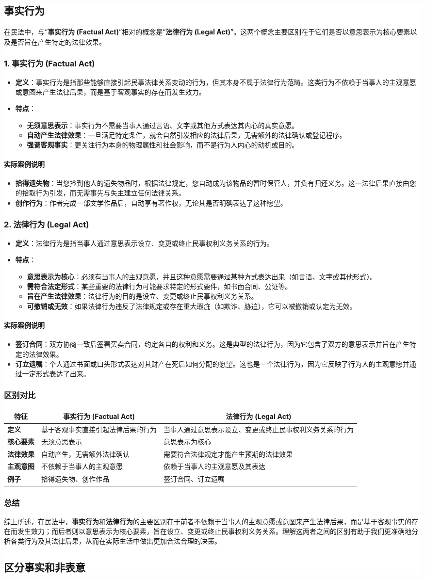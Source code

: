 ## 事实行为

在民法中，与“**事实行为 (Factual Act)**”相对的概念是“**法律行为 (Legal Act)**”。这两个概念主要区别在于它们是否以意思表示为核心要素以及是否旨在产生特定的法律效果。

### 1. **事实行为 (Factual Act)**

- **定义**：事实行为是指那些能够直接引起民事法律关系变动的行为，但其本身不属于法律行为范畴。这类行为不依赖于当事人的主观意愿或意图来产生法律后果，而是基于客观事实的存在而发生效力。
  
- **特点**：
  - **无须意思表示**：事实行为不需要当事人通过言语、文字或其他方式表达其内心的真实意愿。
  - **自动产生法律效果**：一旦满足特定条件，就会自然引发相应的法律后果，无需额外的法律确认或登记程序。
  - **强调客观事实**：更关注行为本身的物理属性和社会影响，而不是行为人内心的动机或目的。

#### 实际案例说明
- **拾得遗失物**：当您捡到他人的遗失物品时，根据法律规定，您自动成为该物品的暂时保管人，并负有归还义务。这一法律后果直接由您的拾取行为引发，而无需事先与失主建立任何法律关系。
- **创作行为**：作者完成一部文学作品后，自动享有著作权，无论其是否明确表达了这种愿望。

### 2. **法律行为 (Legal Act)**

- **定义**：法律行为是指当事人通过意思表示设立、变更或终止民事权利义务关系的行为。
  
- **特点**：
  - **意思表示为核心**：必须有当事人的主观意愿，并且这种意愿需要通过某种方式表达出来（如言语、文字或其他形式）。
  - **需符合法定形式**：某些重要的法律行为可能要求特定的形式要件，如书面合同、公证等。
  - **旨在产生法律效果**：法律行为的目的是设立、变更或终止民事权利义务关系。
  - **可撤销或无效**：如果法律行为违反了法律规定或存在重大瑕疵（如欺诈、胁迫），它可以被撤销或认定为无效。

#### 实际案例说明
- **签订合同**：双方协商一致后签署买卖合同，约定各自的权利和义务。这是典型的法律行为，因为它包含了双方的意思表示并旨在产生特定的法律效果。
- **订立遗嘱**：个人通过书面或口头形式表达对其财产在死后如何分配的愿望。这也是一个法律行为，因为它反映了行为人的主观意愿并通过一定形式表达了出来。

### 区别对比

| 特征 | 事实行为 (Factual Act) | 法律行为 (Legal Act) |
| --- | --- | --- |
| **定义** | 基于客观事实直接引起法律后果的行为 | 当事人通过意思表示设立、变更或终止民事权利义务关系的行为 |
| **核心要素** | 无须意思表示 | 意思表示为核心 |
| **法律效果** | 自动产生，无需额外法律确认 | 需要符合法律规定才能产生预期的法律效果 |
| **主观意图** | 不依赖于当事人的主观意愿 | 依赖于当事人的主观意愿及其表达 |
| **例子** | 拾得遗失物、创作作品 | 签订合同、订立遗嘱 |

### 总结

综上所述，在民法中，**事实行为**和**法律行为**的主要区别在于前者不依赖于当事人的主观意愿或意图来产生法律后果，而是基于客观事实的存在而发生效力；而后者则以意思表示为核心要素，旨在设立、变更或终止民事权利义务关系。理解这两者之间的区别有助于我们更准确地分析各类行为及其法律后果，从而在实际生活中做出更加合法合理的决策。

## 区分事实和非表意
